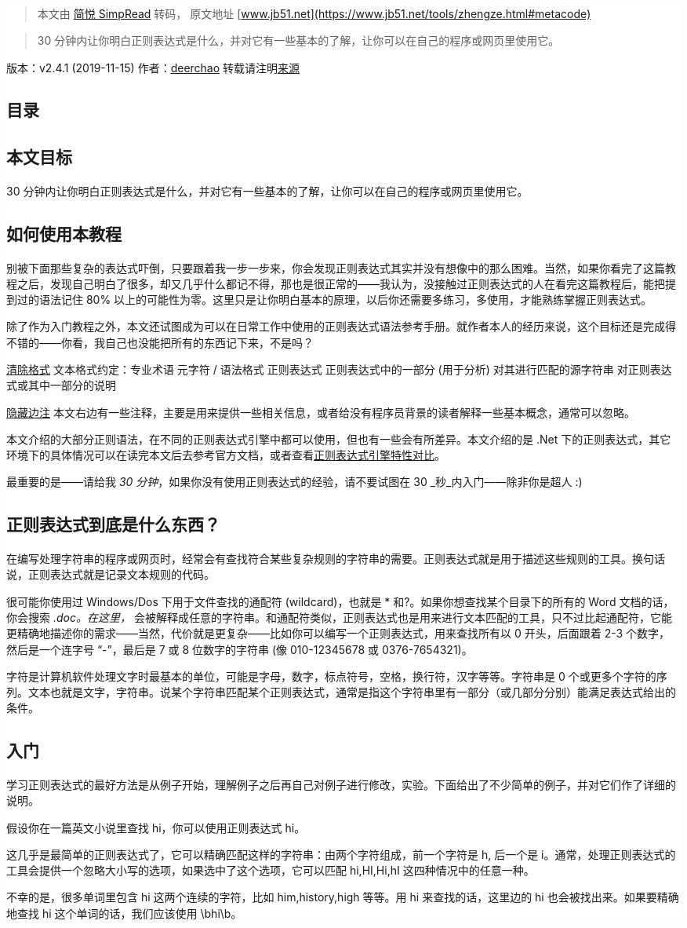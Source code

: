 > 本文由 [简悦 SimpRead](http://ksria.com/simpread/) 转码， 原文地址 [www.jb51.net](https://www.jb51.net/tools/zhengze.html#metacode)

> 30 分钟内让你明白正则表达式是什么，并对它有一些基本的了解，让你可以在自己的程序或网页里使用它。

版本：v2.4.1 (2019-11-15) 作者：[deerchao](https://deerchao.cn/) 转载请注明[来源](https://www.jb51.net/tools/zhengze.html)

目录
--

本文目标
----

30 分钟内让你明白正则表达式是什么，并对它有一些基本的了解，让你可以在自己的程序或网页里使用它。

如何使用本教程
-------

别被下面那些复杂的表达式吓倒，只要跟着我一步一步来，你会发现正则表达式其实并没有想像中的那么困难。当然，如果你看完了这篇教程之后，发现自己明白了很多，却又几乎什么都记不得，那也是很正常的——我认为，没接触过正则表达式的人在看完这篇教程后，能把提到过的语法记住 80% 以上的可能性为零。这里只是让你明白基本的原理，以后你还需要多练习，多使用，才能熟练掌握正则表达式。

除了作为入门教程之外，本文还试图成为可以在日常工作中使用的正则表达式语法参考手册。就作者本人的经历来说，这个目标还是完成得不错的——你看，我自己也没能把所有的东西记下来，不是吗？

[清除格式](https://www.jb51.net/tools/zhengze.html) 文本格式约定：专业术语 元字符 / 语法格式 正则表达式 正则表达式中的一部分 (用于分析) 对其进行匹配的源字符串 对正则表达式或其中一部分的说明

[隐藏边注](https://www.jb51.net/tools/zhengze.html) 本文右边有一些注释，主要是用来提供一些相关信息，或者给没有程序员背景的读者解释一些基本概念，通常可以忽略。

本文介绍的大部分正则语法，在不同的正则表达式引擎中都可以使用，但也有一些会有所差异。本文介绍的是 .Net 下的正则表达式，其它环境下的具体情况可以在读完本文后去参考官方文档，或者查看[正则表达式引擎特性对比](https://www.jb51.net/tools/diffs.html)。

最重要的是——请给我 _30 分钟_，如果你没有使用正则表达式的经验，请不要试图在 30 _秒_内入门——除非你是超人 :)

正则表达式到底是什么东西？
-------------

在编写处理字符串的程序或网页时，经常会有查找符合某些复杂规则的字符串的需要。正则表达式就是用于描述这些规则的工具。换句话说，正则表达式就是记录文本规则的代码。

很可能你使用过 Windows/Dos 下用于文件查找的通配符 (wildcard)，也就是 * 和?。如果你想查找某个目录下的所有的 Word 文档的话，你会搜索 *.doc。在这里，* 会被解释成任意的字符串。和通配符类似，正则表达式也是用来进行文本匹配的工具，只不过比起通配符，它能更精确地描述你的需求——当然，代价就是更复杂——比如你可以编写一个正则表达式，用来查找所有以 0 开头，后面跟着 2-3 个数字，然后是一个连字号 “-”，最后是 7 或 8 位数字的字符串 (像 010-12345678 或 0376-7654321)。

字符是计算机软件处理文字时最基本的单位，可能是字母，数字，标点符号，空格，换行符，汉字等等。字符串是 0 个或更多个字符的序列。文本也就是文字，字符串。说某个字符串匹配某个正则表达式，通常是指这个字符串里有一部分（或几部分分别）能满足表达式给出的条件。

入门
--

学习正则表达式的最好方法是从例子开始，理解例子之后再自己对例子进行修改，实验。下面给出了不少简单的例子，并对它们作了详细的说明。

假设你在一篇英文小说里查找 hi，你可以使用正则表达式 hi。

这几乎是最简单的正则表达式了，它可以精确匹配这样的字符串：由两个字符组成，前一个字符是 h, 后一个是 i。通常，处理正则表达式的工具会提供一个忽略大小写的选项，如果选中了这个选项，它可以匹配 hi,HI,Hi,hI 这四种情况中的任意一种。

不幸的是，很多单词里包含 hi 这两个连续的字符，比如 him,history,high 等等。用 hi 来查找的话，这里边的 hi 也会被找出来。如果要精确地查找 hi 这个单词的话，我们应该使用 \bhi\b。
